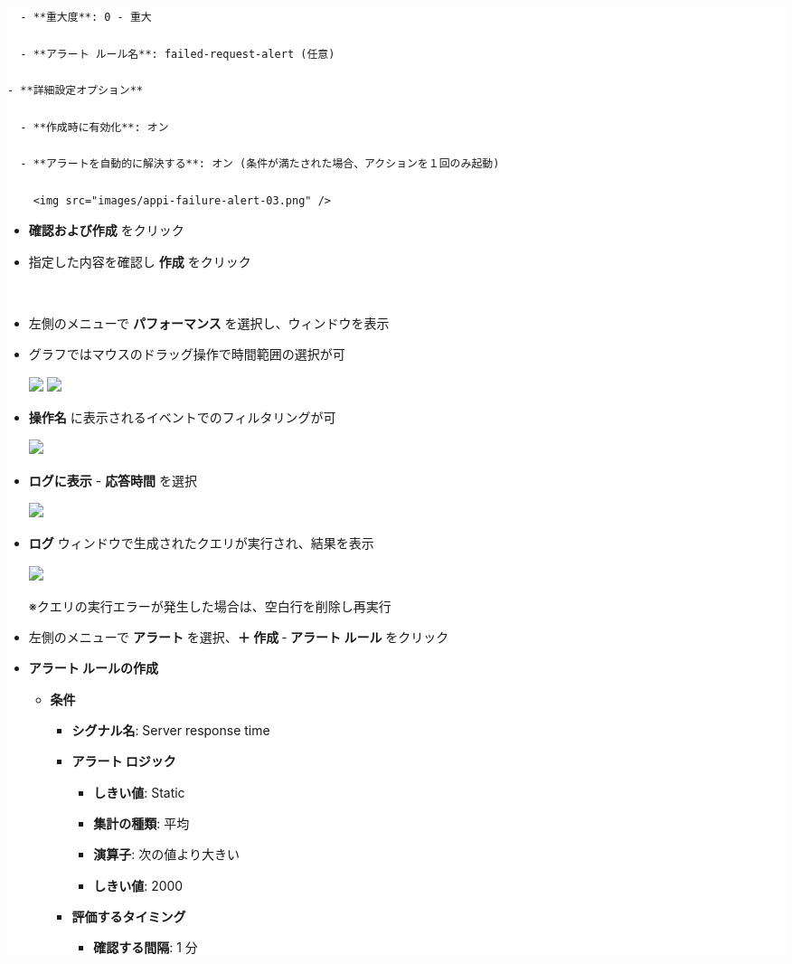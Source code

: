       - **重大度**: 0 ‐ 重大

      - **アラート ルール名**: failed-request-alert (任意)
    
    - **詳細設定オプション**

      - **作成時に有効化**: オン

      - **アラートを自動的に解決する**: オン (条件が満たされた場合、アクションを１回のみ起動)

        <img src="images/appi-failure-alert-03.png" />

  - **確認および作成** をクリック

- 指定した内容を確認し **作成** をクリック

<br />

- 左側のメニューで **パフォーマンス** を選択し、ウィンドウを表示

- グラフではマウスのドラッグ操作で時間範囲の選択が可

  <img src="images/appi-performance-01.png" />

  <img src="images/appi-performance-02.png" />

- **操作名** に表示されるイベントでのフィルタリングが可

  <img src="images/appi-performance-03.png" />

- **ログに表示** - **応答時間** を選択

  <img src="images/appi-performance-04.png" />

- **ログ** ウィンドウで生成されたクエリが実行され、結果を表示

  <img src="images/appi-performance-05.png" />

  ※クエリの実行エラーが発生した場合は、空白行を削除し再実行

- 左側のメニューで **アラート** を選択、**＋ 作成** ‐ **アラート ルール** をクリック

- **アラート ルールの作成**

  - **条件**

    - **シグナル名**: Server response time

    - **アラート ロジック**

      - **しきい値**: Static

      - **集計の種類**: 平均

      - **演算子**: 次の値より大きい

      - **しきい値**: 2000

    - **評価するタイミング**

      - **確認する間隔**: 1 分
